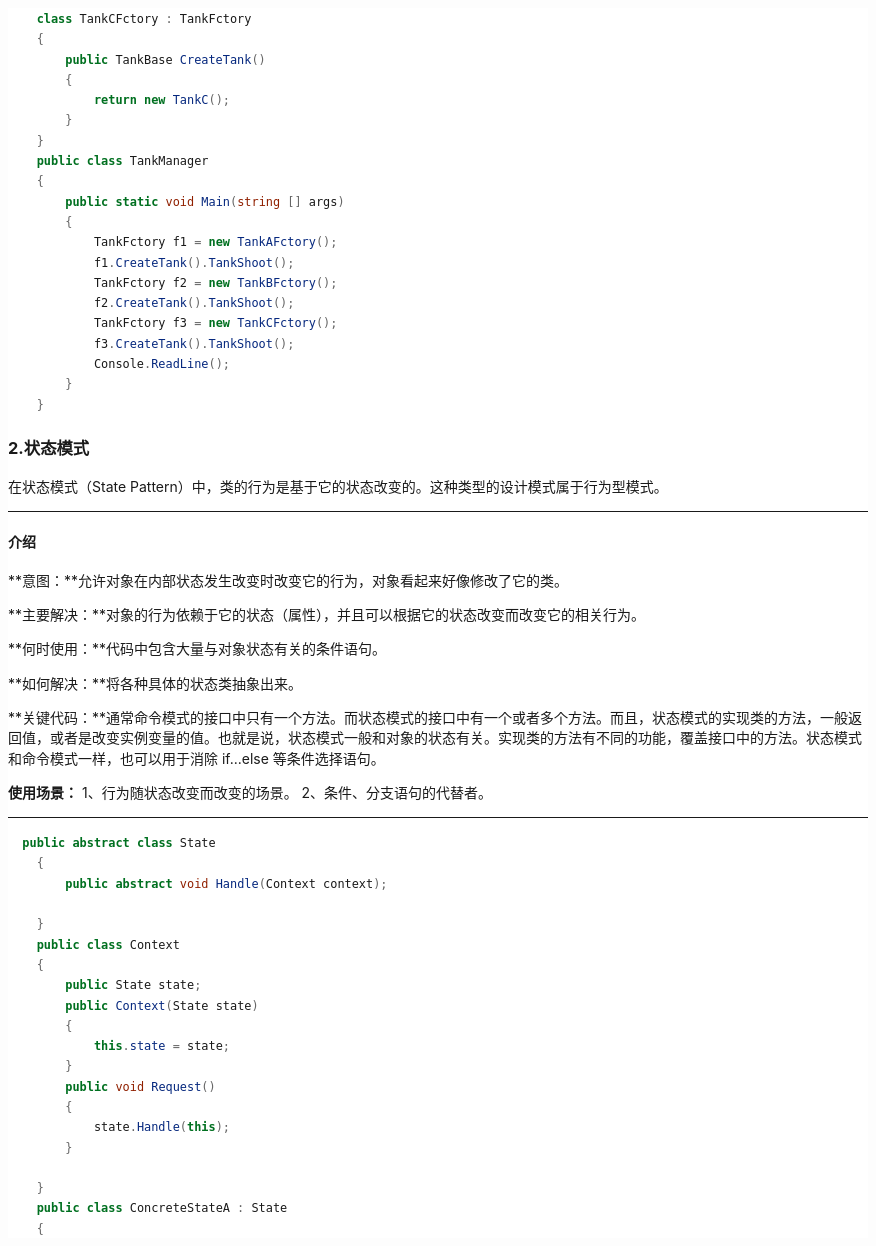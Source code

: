 ```c#
    class TankCFctory : TankFctory
    {
        public TankBase CreateTank()
        {
            return new TankC();
        }
    }
    public class TankManager
    {
        public static void Main(string [] args)
        {
            TankFctory f1 = new TankAFctory();
            f1.CreateTank().TankShoot();
            TankFctory f2 = new TankBFctory();
            f2.CreateTank().TankShoot();
            TankFctory f3 = new TankCFctory();
            f3.CreateTank().TankShoot();
            Console.ReadLine();
        }
    }
```



### 2.状态模式

在状态模式（State Pattern）中，类的行为是基于它的状态改变的。这种类型的设计模式属于行为型模式。

------

#### 介绍

**意图：**允许对象在内部状态发生改变时改变它的行为，对象看起来好像修改了它的类。

**主要解决：**对象的行为依赖于它的状态（属性），并且可以根据它的状态改变而改变它的相关行为。

**何时使用：**代码中包含大量与对象状态有关的条件语句。

**如何解决：**将各种具体的状态类抽象出来。

**关键代码：**通常命令模式的接口中只有一个方法。而状态模式的接口中有一个或者多个方法。而且，状态模式的实现类的方法，一般返回值，或者是改变实例变量的值。也就是说，状态模式一般和对象的状态有关。实现类的方法有不同的功能，覆盖接口中的方法。状态模式和命令模式一样，也可以用于消除 if...else 等条件选择语句。

**使用场景：** 1、行为随状态改变而改变的场景。 2、条件、分支语句的代替者。

------

```c#
  public abstract class State
    {
        public abstract void Handle(Context context);
        
    }
    public class Context
    {
        public State state;
        public Context(State state)
        {
            this.state = state;
        }
        public void Request()
        {
            state.Handle(this);
        }

    }
    public class ConcreteStateA : State
    {
```